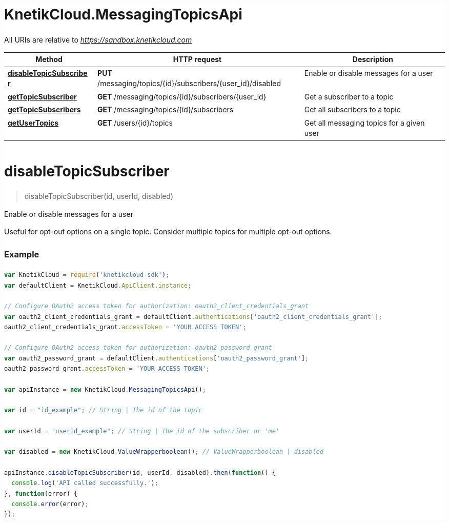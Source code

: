 # KnetikCloud.MessagingTopicsApi

All URIs are relative to *https://sandbox.knetikcloud.com*

Method | HTTP request | Description
------------- | ------------- | -------------
[**disableTopicSubscriber**](MessagingTopicsApi.md#disableTopicSubscriber) | **PUT** /messaging/topics/{id}/subscribers/{user_id}/disabled | Enable or disable messages for a user
[**getTopicSubscriber**](MessagingTopicsApi.md#getTopicSubscriber) | **GET** /messaging/topics/{id}/subscribers/{user_id} | Get a subscriber to a topic
[**getTopicSubscribers**](MessagingTopicsApi.md#getTopicSubscribers) | **GET** /messaging/topics/{id}/subscribers | Get all subscribers to a topic
[**getUserTopics**](MessagingTopicsApi.md#getUserTopics) | **GET** /users/{id}/topics | Get all messaging topics for a given user


<a name="disableTopicSubscriber"></a>
# **disableTopicSubscriber**
> disableTopicSubscriber(id, userId, disabled)

Enable or disable messages for a user

Useful for opt-out options on a single topic. Consider multiple topics for multiple opt-out options.

### Example
```javascript
var KnetikCloud = require('knetikcloud-sdk');
var defaultClient = KnetikCloud.ApiClient.instance;

// Configure OAuth2 access token for authorization: oauth2_client_credentials_grant
var oauth2_client_credentials_grant = defaultClient.authentications['oauth2_client_credentials_grant'];
oauth2_client_credentials_grant.accessToken = 'YOUR ACCESS TOKEN';

// Configure OAuth2 access token for authorization: oauth2_password_grant
var oauth2_password_grant = defaultClient.authentications['oauth2_password_grant'];
oauth2_password_grant.accessToken = 'YOUR ACCESS TOKEN';

var apiInstance = new KnetikCloud.MessagingTopicsApi();

var id = "id_example"; // String | The id of the topic

var userId = "userId_example"; // String | The id of the subscriber or 'me'

var disabled = new KnetikCloud.ValueWrapperboolean(); // ValueWrapperboolean | disabled

apiInstance.disableTopicSubscriber(id, userId, disabled).then(function() {
  console.log('API called successfully.');
}, function(error) {
  console.error(error);
});

```
